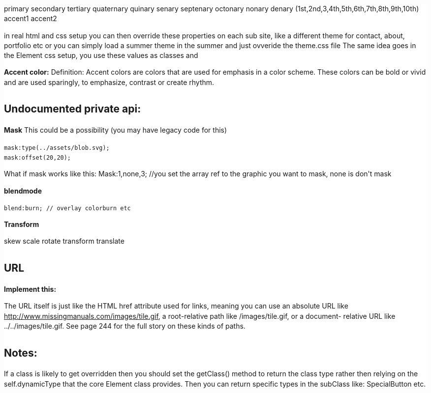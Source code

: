 primary secondary tertiary quaternary quinary senary septenary octonary nonary denary (1st,2nd,3,4th,5th,6th,7th,8th,9th,10th)
accent1 accent2

in real html and css setup you can then override these properties on each sub site, like a different theme for contact, about, portfolio etc
or you can simply load a summer theme in the summer and just ovveride the theme.css file
The same idea goes in the Element css setup, you use these values as classes and 

**Accent color:** 
Definition: Accent colors are colors that are used for emphasis in a color scheme. 
These colors can be bold or vivid and are used sparingly, to emphasize, contrast or create rhythm.





## Undocumented private api:

**Mask**
This could be a possibility (you may have legacy code for this)
```
mask:type(../assets/blob.svg);
mask:offset(20,20);
```
What if mask works like this:
Mask:1,none,3; //you set the array ref to the graphic you want to mask, none is don't mask


**blendmode**
```
blend:burn; // overlay colorburn etc
```


**Transform**

skew
scale
rotate
transform
translate


## URL

**Implement this:**

The URL itself is just like the HTML href attribute used for links, meaning you can use an absolute URL like http://www.missingmanuals.com/images/tile.gif, a root-relative path like /images/tile.gif, or a document- relative URL like ../../images/tile.gif. See page 244 for the full story on these kinds of paths.



## Notes: 
If a class is likely to get overridden then you should set the getClass() method to return the class type rather then relying on the self.dynamicType that the core Element class provides. Then you can return specific types in the subClass like: SpecialButton etc. 
